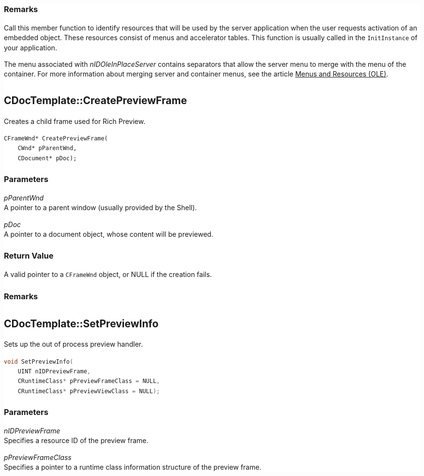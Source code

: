 ### Remarks

Call this member function to identify resources that will be used by the server application when the user requests activation of an embedded object. These resources consist of menus and accelerator tables. This function is usually called in the `InitInstance` of your application.

The menu associated with *nIDOleInPlaceServer* contains separators that allow the server menu to merge with the menu of the container. For more information about merging server and container menus, see the article [Menus and Resources (OLE)](../../mfc/menus-and-resources-ole.md).

## <a name="createpreviewframe"></a> CDocTemplate::CreatePreviewFrame

Creates a child frame used for Rich Preview.

```
CFrameWnd* CreatePreviewFrame(
    CWnd* pParentWnd,
    CDocument* pDoc);
```

### Parameters

*pParentWnd*<br/>
A pointer to a parent window (usually provided by the Shell).

*pDoc*<br/>
A pointer to a document object, whose content will be previewed.

### Return Value

A valid pointer to a `CFrameWnd` object, or NULL if the creation fails.

### Remarks

## <a name="setpreviewinfo"></a> CDocTemplate::SetPreviewInfo

Sets up the out of process preview handler.

```cpp
void SetPreviewInfo(
    UINT nIDPreviewFrame,
    CRuntimeClass* pPreviewFrameClass = NULL,
    CRuntimeClass* pPreviewViewClass = NULL);
```

### Parameters

*nIDPreviewFrame*<br/>
Specifies a resource ID of the preview frame.

*pPreviewFrameClass*<br/>
Specifies a pointer to a runtime class information structure of the preview frame.
